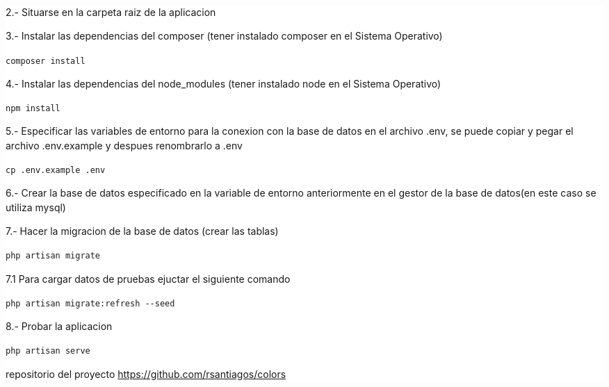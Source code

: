2.- Situarse en la carpeta raiz de la aplicacion

3.- Instalar las dependencias del composer (tener instalado composer en el Sistema Operativo)
```
composer install
```

4.- Instalar las dependencias del node_modules (tener instalado node en el Sistema Operativo)
```
npm install
```

5.- Especificar las variables de entorno para la conexion con la base de datos en el archivo .env, se puede copiar y pegar el archivo .env.example y despues renombrarlo a .env 
```
cp .env.example .env
```

6.- Crear la base de datos especificado en la variable de entorno anteriormente en el gestor de la base de datos(en este caso se utiliza mysql)


7.- Hacer la migracion de la base de datos (crear las tablas)
```
php artisan migrate
```

7.1 Para cargar datos de pruebas ejuctar el siguiente comando
```
php artisan migrate:refresh --seed
```

8.- Probar la aplicacion
```
php artisan serve
```


repositorio del proyecto
https://github.com/rsantiagos/colors
